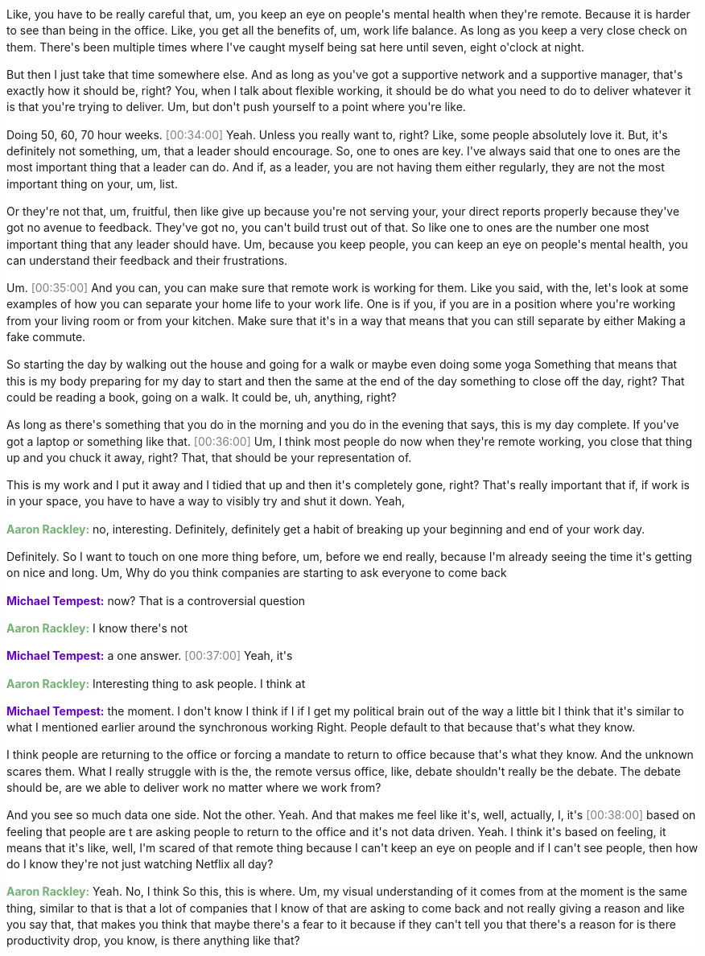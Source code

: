 <p>Like, you have to be really careful that, um, you keep an eye on people's mental health when they're remote. Because it is harder to see than being in the office. Like, you get all the benefits of, um, work life balance. As long as you keep a very close check on them. There's been multiple times where I've caught myself being sat here until seven, eight o'clock at night.</p>
<p>But then I just take that time somewhere else. And as long as you've got a supportive network and a supportive manager, that's exactly how it should be, right? You, when I talk about flexible working, it should be do what you need to do to deliver whatever it is that you're trying to deliver. Um, but don't push yourself to a point where you're like.</p>
<p>Doing 50, 60, 70 hour weeks. <span style="color:#808080">[00:34:00]</span> Yeah. Unless you really want to, right? Like, some people absolutely love it. But, it's definitely not something, um, that a leader should encourage. So, one to ones are key. I've always said that one to ones are the most important thing that a leader can do. And if, as a leader, you are not having them either regularly, they are not the most important thing on your, um, list.</p>
<p>Or they're not that, um, fruitful, then like give up because you're not serving your, your direct reports properly because they've got no avenue to feedback. They've got no, you can't build trust out of that. So like one to ones are the number one most important thing that any leader should have. Um, because you keep people, you can keep an eye on people's mental health, you can understand their feedback and their frustrations.</p>
<p>Um. <span style="color:#808080">[00:35:00]</span> And you can, you can make sure that remote work is working for them. Like you said, with the, let's look at some examples of how you can separate your home life to your work life. One is if you, if you are in a position where you're working from your living room or from your kitchen. Make sure that it's in a way that means that you can still separate by either Making a fake commute.</p>
<p>So starting the day by walking out the house and going for a walk or maybe even doing some yoga Something that means that this is my body preparing for my day to start and then the same at the end of the day something to close off the day, right? That could be reading a book, going on a walk. It could be, uh, anything, right?</p>
<p>As long as there's something that you do in the morning and you do in the evening that says, this is my day complete. If you've got a laptop or something like that. <span style="color:#808080">[00:36:00]</span> Um, I think most people do now when they're remote working, you close that thing up and you chuck it away, right? That, that should be your representation of.</p>
<p>This is my work and I put it away and I tidied that up and then it's completely gone, right? That's really important that if, if work is in your space, you have to have a way to visibly try and shut it down. Yeah, </p>
<p><strong style="color:#72B372">Aaron Rackley:</strong> no, interesting. Definitely, definitely get a habit of breaking up your beginning and end of your work day.</p>
<p>Definitely. So I want to touch on one more thing before, um, before we end really, because I'm already seeing the time it's getting on nice and long. Um, Why do you think companies are starting to ask everyone to come back </p>
<p><strong style="color:#6600CC">Michael Tempest:</strong> now? That is a controversial question</p>
<p><strong style="color:#72B372">Aaron Rackley:</strong> I know there's not </p>
<p><strong style="color:#6600CC">Michael Tempest:</strong> a one answer. <span style="color:#808080">[00:37:00]</span> Yeah, it's </p>
<p><strong style="color:#72B372">Aaron Rackley:</strong> Interesting thing to ask people. I think at </p>
<p><strong style="color:#6600CC">Michael Tempest:</strong> the moment. I don't know I think if I if I get my political brain out of the way a little bit I think that it's similar to what I mentioned earlier around the synchronous working Right. People default to that because that's what they know.</p>
<p>I think people are returning to the office or forcing a mandate to return to office because that's what they know. And the unknown scares them. What I really struggle with is the, the remote versus office, like, debate shouldn't really be the debate. The debate should be, are we able to deliver work no matter where we work from?</p>
<p>And you see so much data one side. Not the other. Yeah. And that makes me feel like it's, well, actually, I, it's <span style="color:#808080">[00:38:00]</span> based on feeling that people are t are asking people to return to the office and it's not data driven. Yeah. I think it's based on feeling, it means that it's like, well, I'm scared of that remote thing because I can't keep an eye on people and if I can't see people, then how do I know they're not just watching Netflix all day?</p>
<p><strong style="color:#72B372">Aaron Rackley:</strong> Yeah. No, I think So this, this is where. Um, my visual understanding of it comes from at the moment is the same thing, similar to that is that a lot of companies that I know of that are asking to come back and not really giving a reason and like you say that, that makes you think that maybe there's a fear to it because if they can't tell you that there's a reason for is there productivity drop, you know, is there anything like that?</p>